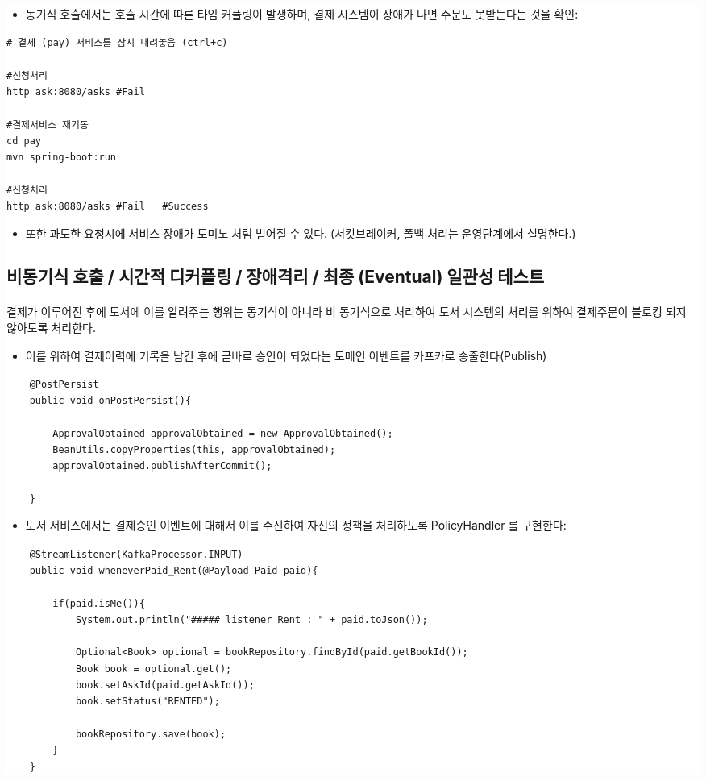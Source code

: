 - 동기식 호출에서는 호출 시간에 따른 타임 커플링이 발생하며, 결제 시스템이 장애가 나면 주문도 못받는다는 것을 확인:

```
# 결제 (pay) 서비스를 잠시 내려놓음 (ctrl+c)

#신청처리
http ask:8080/asks #Fail

#결제서비스 재기동
cd pay
mvn spring-boot:run

#신청처리
http ask:8080/asks #Fail   #Success
```

- 또한 과도한 요청시에 서비스 장애가 도미노 처럼 벌어질 수 있다. (서킷브레이커, 폴백 처리는 운영단계에서 설명한다.)


## 비동기식 호출 / 시간적 디커플링 / 장애격리 / 최종 (Eventual) 일관성 테스트

결제가 이루어진 후에 도서에 이를 알려주는 행위는 동기식이 아니라 비 동기식으로 처리하여 도서 시스템의 처리를 위하여 결제주문이 블로킹 되지 않아도록 처리한다.
 
- 이를 위하여 결제이력에 기록을 남긴 후에 곧바로 승인이 되었다는 도메인 이벤트를 카프카로 송출한다(Publish)
 
```
    @PostPersist
    public void onPostPersist(){

        ApprovalObtained approvalObtained = new ApprovalObtained();
        BeanUtils.copyProperties(this, approvalObtained);
        approvalObtained.publishAfterCommit();

    }
```
- 도서 서비스에서는 결제승인 이벤트에 대해서 이를 수신하여 자신의 정책을 처리하도록 PolicyHandler 를 구현한다:

```
    @StreamListener(KafkaProcessor.INPUT)
    public void wheneverPaid_Rent(@Payload Paid paid){

        if(paid.isMe()){
            System.out.println("##### listener Rent : " + paid.toJson());

            Optional<Book> optional = bookRepository.findById(paid.getBookId());
            Book book = optional.get();
            book.setAskId(paid.getAskId());
            book.setStatus("RENTED");

            bookRepository.save(book);
        }
    }

```
